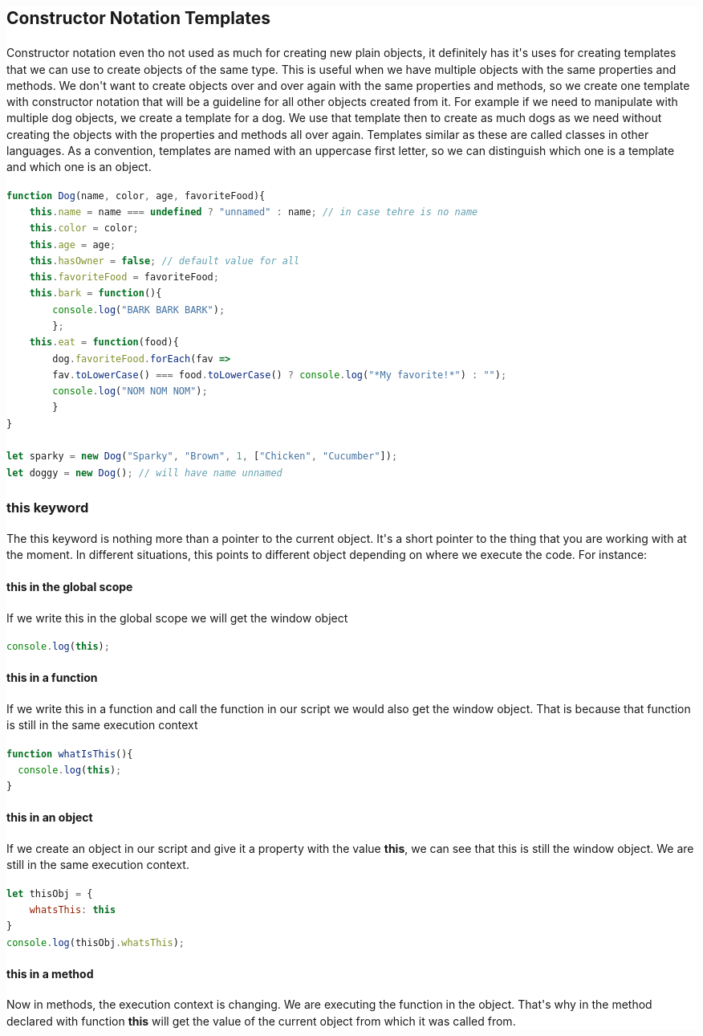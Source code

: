 ## Constructor Notation Templates
Constructor notation even tho not used as much for creating new plain objects, it definitely has it's uses for creating templates that we can use to create objects of the same type. This is useful when we have multiple objects with the same properties and methods. We don't want to create objects over and over again with the same properties and methods, so we create one template with constructor notation that will be a guideline for all other objects created from it. For example if we need to manipulate with multiple dog objects, we create a template for a dog. We use that template then to create as much dogs as we need without creating the objects with the properties and methods all over again. Templates similar as these are called classes in other languages. As a convention, templates are named with an uppercase first letter, so we can distinguish which one is a template and which one is an object. 
```javascript
function Dog(name, color, age, favoriteFood){
	this.name = name === undefined ? "unnamed" : name; // in case tehre is no name
	this.color = color;
	this.age = age;
	this.hasOwner = false; // default value for all
	this.favoriteFood = favoriteFood;
	this.bark = function(){
		console.log("BARK BARK BARK");
		};
	this.eat = function(food){
		dog.favoriteFood.forEach(fav => 
		fav.toLowerCase() === food.toLowerCase() ? console.log("*My favorite!*") : "");
		console.log("NOM NOM NOM");
		}
}

let sparky = new Dog("Sparky", "Brown", 1, ["Chicken", "Cucumber"]);
let doggy = new Dog(); // will have name unnamed
```

### this keyword
The this keyword is nothing more than a pointer to the current object. It's a short pointer to the thing that you are working with at the moment. In different situations, this points to different object depending on where we execute the code. For instance:
#### this in the global scope
If we write this in the global scope we will get the window object
```javascript
console.log(this);
```
#### this in a function
If we write this in a function and call the function in our script we would also get the window object. That is because that function is still in the same execution context
```javascript
function whatIsThis(){
  console.log(this);
}
```
#### this in an object
If we create an object in our script and give it a property with the value **this**, we can see that this is still the window object. We are still in the same execution context.
```javascript
let thisObj = {
	whatsThis: this
}
console.log(thisObj.whatsThis);
```
#### this in a method
Now in methods, the execution context is changing. We are executing the function in the object. That's why in the method declared with function **this** will get the value of the current object from which it was called from. 